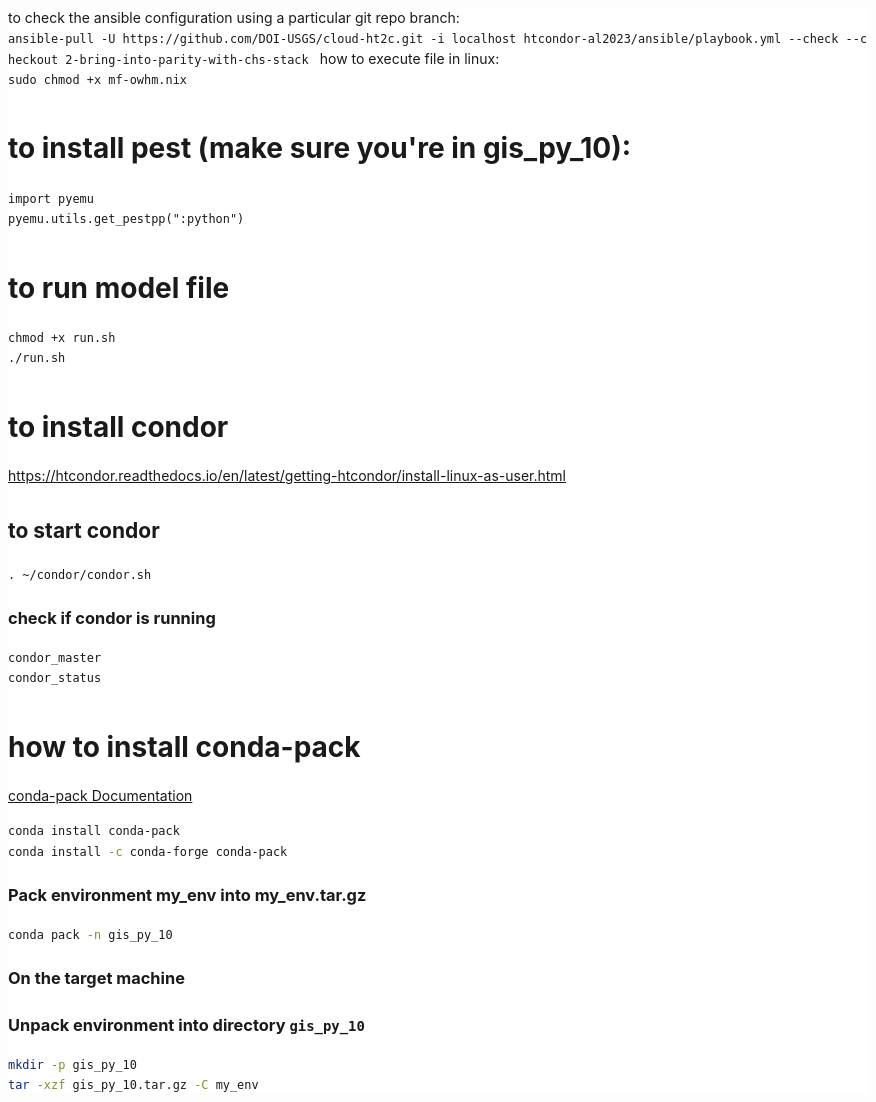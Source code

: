  to check the ansible configuration using a particular git repo branch:    
`ansible-pull -U https://github.com/DOI-USGS/cloud-ht2c.git -i localhost htcondor-al2023/ansible/playbook.yml --check --checkout 2-bring-into-parity-with-chs-stack
`
how to execute file in linux:  
`sudo chmod +x mf-owhm.nix  `

# to install pest (make sure you're in gis_py_10):  
`import pyemu  `  
`pyemu.utils.get_pestpp(":python")  `

# to run model file  
`chmod +x run.sh  `  
`./run.sh  `

# to install condor
https://htcondor.readthedocs.io/en/latest/getting-htcondor/install-linux-as-user.html  

## to start condor   
`. ~/condor/condor.sh`

### check if condor is running
```bash
condor_master
condor_status
```

# how to install conda-pack
[conda-pack Documentation](https://conda.github.io/conda-pack/)

```bash
conda install conda-pack  
conda install -c conda-forge conda-pack
```

### Pack environment my_env into my_env.tar.gz
```bash
conda pack -n gis_py_10
```

### On the target machine

### Unpack environment into directory `gis_py_10`
```bash
mkdir -p gis_py_10
tar -xzf gis_py_10.tar.gz -C my_env
```
